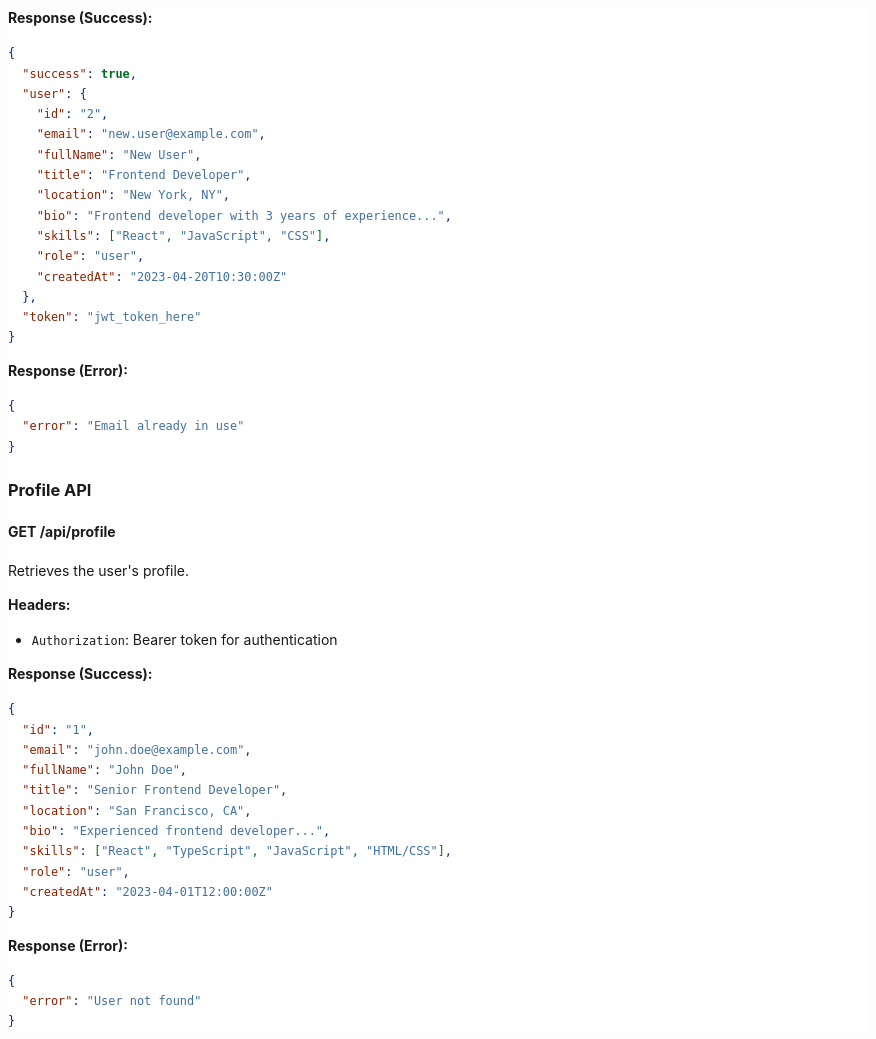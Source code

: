 **Response (Success):**
```json
{
  "success": true,
  "user": {
    "id": "2",
    "email": "new.user@example.com",
    "fullName": "New User",
    "title": "Frontend Developer",
    "location": "New York, NY",
    "bio": "Frontend developer with 3 years of experience...",
    "skills": ["React", "JavaScript", "CSS"],
    "role": "user",
    "createdAt": "2023-04-20T10:30:00Z"
  },
  "token": "jwt_token_here"
}
```

**Response (Error):**
```json
{
  "error": "Email already in use"
}
```

### Profile API

#### GET /api/profile
Retrieves the user's profile.

**Headers:**
- `Authorization`: Bearer token for authentication

**Response (Success):**
```json
{
  "id": "1",
  "email": "john.doe@example.com",
  "fullName": "John Doe",
  "title": "Senior Frontend Developer",
  "location": "San Francisco, CA",
  "bio": "Experienced frontend developer...",
  "skills": ["React", "TypeScript", "JavaScript", "HTML/CSS"],
  "role": "user",
  "createdAt": "2023-04-01T12:00:00Z"
}
```

**Response (Error):**
```json
{
  "error": "User not found"
}
```
